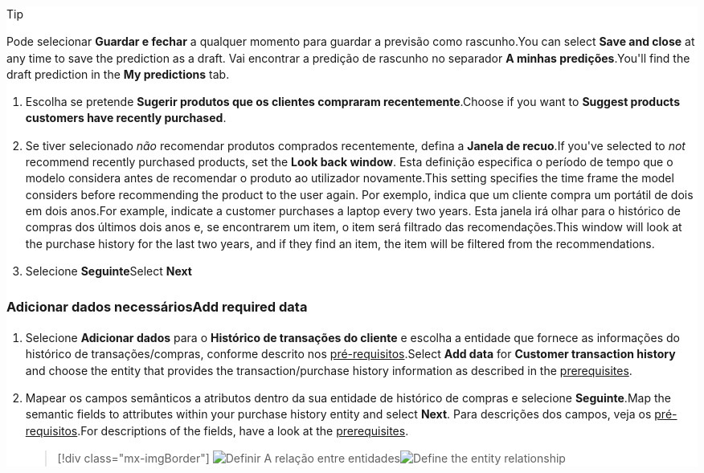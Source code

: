    >[!TIP]
   > <span data-ttu-id="47ea5-160">Pode selecionar **Guardar e fechar** a qualquer momento para guardar a previsão como rascunho.</span><span class="sxs-lookup"><span data-stu-id="47ea5-160">You can select **Save and close** at any time to save the prediction as a draft.</span></span> <span data-ttu-id="47ea5-161">Vai encontrar a predição de rascunho no separador **A minhas predições**.</span><span class="sxs-lookup"><span data-stu-id="47ea5-161">You'll find the draft prediction in the **My predictions** tab.</span></span>

1. <span data-ttu-id="47ea5-162">Escolha se pretende **Sugerir produtos que os clientes compraram recentemente**.</span><span class="sxs-lookup"><span data-stu-id="47ea5-162">Choose if you want to **Suggest products customers have recently purchased**.</span></span>

1. <span data-ttu-id="47ea5-163">Se tiver selecionado *não* recomendar produtos comprados recentemente, defina a **Janela de recuo**.</span><span class="sxs-lookup"><span data-stu-id="47ea5-163">If you've selected to *not* recommend recently purchased products, set the **Look back window**.</span></span> <span data-ttu-id="47ea5-164">Esta definição especifica o período de tempo que o modelo considera antes de recomendar o produto ao utilizador novamente.</span><span class="sxs-lookup"><span data-stu-id="47ea5-164">This setting specifies the time frame the model considers before recommending the product to the user again.</span></span> <span data-ttu-id="47ea5-165">Por exemplo, indica que um cliente compra um portátil de dois em dois anos.</span><span class="sxs-lookup"><span data-stu-id="47ea5-165">For example, indicate a customer purchases a laptop every two years.</span></span> <span data-ttu-id="47ea5-166">Esta janela irá olhar para o histórico de compras dos últimos dois anos e, se encontrarem um item, o item será filtrado das recomendações.</span><span class="sxs-lookup"><span data-stu-id="47ea5-166">This window will look at the purchase history for the last two years, and if they find an item, the item will be filtered from the recommendations.</span></span>

1. <span data-ttu-id="47ea5-167">Selecione **Seguinte**</span><span class="sxs-lookup"><span data-stu-id="47ea5-167">Select **Next**</span></span>

### <a name="add-required-data"></a><span data-ttu-id="47ea5-168">Adicionar dados necessários</span><span class="sxs-lookup"><span data-stu-id="47ea5-168">Add required data</span></span>

1. <span data-ttu-id="47ea5-169">Selecione **Adicionar dados** para o **Histórico de transações do cliente** e escolha a entidade que fornece as informações do histórico de transações/compras, conforme descrito nos [pré-requisitos](#prerequisites).</span><span class="sxs-lookup"><span data-stu-id="47ea5-169">Select **Add data** for **Customer transaction history** and choose the entity that provides the transaction/purchase history information as described in the [prerequisites](#prerequisites).</span></span>

1. <span data-ttu-id="47ea5-170">Mapear os campos semânticos a atributos dentro da sua entidade de histórico de compras e selecione **Seguinte**.</span><span class="sxs-lookup"><span data-stu-id="47ea5-170">Map the semantic fields to attributes within your purchase history entity and select **Next**.</span></span> <span data-ttu-id="47ea5-171">Para descrições dos campos, veja os [pré-requisitos](#prerequisites).</span><span class="sxs-lookup"><span data-stu-id="47ea5-171">For descriptions of the fields, have a look at the [prerequisites](#prerequisites).</span></span>
   > [!div class="mx-imgBorder"]
   > <span data-ttu-id="47ea5-172">![Definir A relação entre entidades](media/product-recommendation-purchasehistorymapping.PNG "Página de histórico de compras que mostra atributos semânticos que são mapeados para campos na entidade do histórico de compras selecionada")</span><span class="sxs-lookup"><span data-stu-id="47ea5-172">![Define the entity relationship](media/product-recommendation-purchasehistorymapping.PNG "Purchase history page showing semantic attributes that are mapped to fields in the selected purchase history entity")</span></span>
